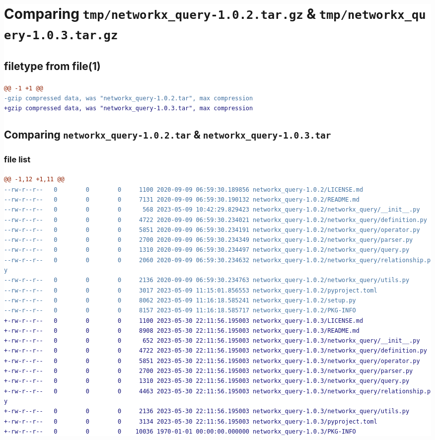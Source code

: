 # Comparing `tmp/networkx_query-1.0.2.tar.gz` & `tmp/networkx_query-1.0.3.tar.gz`

## filetype from file(1)

```diff
@@ -1 +1 @@
-gzip compressed data, was "networkx_query-1.0.2.tar", max compression
+gzip compressed data, was "networkx_query-1.0.3.tar", max compression
```

## Comparing `networkx_query-1.0.2.tar` & `networkx_query-1.0.3.tar`

### file list

```diff
@@ -1,12 +1,11 @@
--rw-r--r--   0        0        0     1100 2020-09-09 06:59:30.189856 networkx_query-1.0.2/LICENSE.md
--rw-r--r--   0        0        0     7131 2020-09-09 06:59:30.190132 networkx_query-1.0.2/README.md
--rw-r--r--   0        0        0      568 2023-05-09 10:42:29.829423 networkx_query-1.0.2/networkx_query/__init__.py
--rw-r--r--   0        0        0     4722 2020-09-09 06:59:30.234021 networkx_query-1.0.2/networkx_query/definition.py
--rw-r--r--   0        0        0     5851 2020-09-09 06:59:30.234191 networkx_query-1.0.2/networkx_query/operator.py
--rw-r--r--   0        0        0     2700 2020-09-09 06:59:30.234349 networkx_query-1.0.2/networkx_query/parser.py
--rw-r--r--   0        0        0     1310 2020-09-09 06:59:30.234497 networkx_query-1.0.2/networkx_query/query.py
--rw-r--r--   0        0        0     2060 2020-09-09 06:59:30.234632 networkx_query-1.0.2/networkx_query/relationship.py
--rw-r--r--   0        0        0     2136 2020-09-09 06:59:30.234763 networkx_query-1.0.2/networkx_query/utils.py
--rw-r--r--   0        0        0     3017 2023-05-09 11:15:01.856553 networkx_query-1.0.2/pyproject.toml
--rw-r--r--   0        0        0     8062 2023-05-09 11:16:18.585241 networkx_query-1.0.2/setup.py
--rw-r--r--   0        0        0     8157 2023-05-09 11:16:18.585717 networkx_query-1.0.2/PKG-INFO
+-rw-r--r--   0        0        0     1100 2023-05-30 22:11:56.195003 networkx_query-1.0.3/LICENSE.md
+-rw-r--r--   0        0        0     8908 2023-05-30 22:11:56.195003 networkx_query-1.0.3/README.md
+-rw-r--r--   0        0        0      652 2023-05-30 22:11:56.195003 networkx_query-1.0.3/networkx_query/__init__.py
+-rw-r--r--   0        0        0     4722 2023-05-30 22:11:56.195003 networkx_query-1.0.3/networkx_query/definition.py
+-rw-r--r--   0        0        0     5851 2023-05-30 22:11:56.195003 networkx_query-1.0.3/networkx_query/operator.py
+-rw-r--r--   0        0        0     2700 2023-05-30 22:11:56.195003 networkx_query-1.0.3/networkx_query/parser.py
+-rw-r--r--   0        0        0     1310 2023-05-30 22:11:56.195003 networkx_query-1.0.3/networkx_query/query.py
+-rw-r--r--   0        0        0     4463 2023-05-30 22:11:56.195003 networkx_query-1.0.3/networkx_query/relationship.py
+-rw-r--r--   0        0        0     2136 2023-05-30 22:11:56.195003 networkx_query-1.0.3/networkx_query/utils.py
+-rw-r--r--   0        0        0     3134 2023-05-30 22:11:56.195003 networkx_query-1.0.3/pyproject.toml
+-rw-r--r--   0        0        0    10036 1970-01-01 00:00:00.000000 networkx_query-1.0.3/PKG-INFO
```
